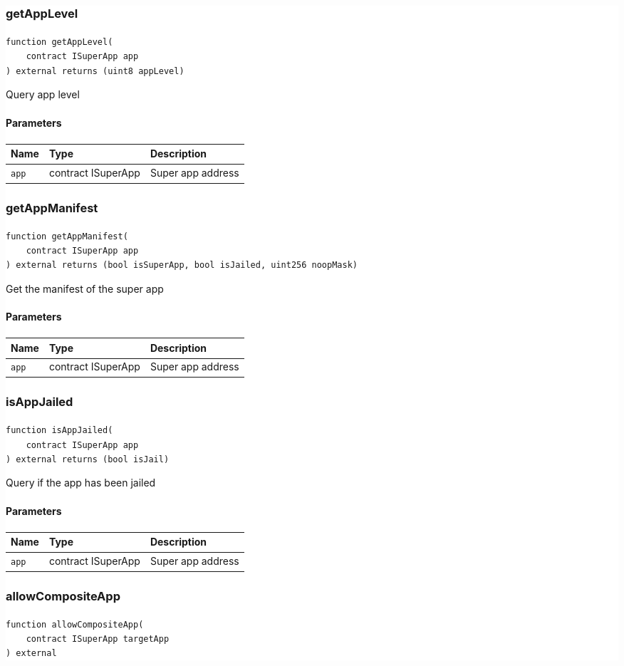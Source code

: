 ### getAppLevel

```solidity
function getAppLevel(
    contract ISuperApp app
) external returns (uint8 appLevel)
```

Query app level

#### Parameters

| Name | Type | Description |
| :--- | :--- | :---------- |
| `app` | contract ISuperApp | Super app address |

### getAppManifest

```solidity
function getAppManifest(
    contract ISuperApp app
) external returns (bool isSuperApp, bool isJailed, uint256 noopMask)
```

Get the manifest of the super app

#### Parameters

| Name | Type | Description |
| :--- | :--- | :---------- |
| `app` | contract ISuperApp | Super app address |

### isAppJailed

```solidity
function isAppJailed(
    contract ISuperApp app
) external returns (bool isJail)
```

Query if the app has been jailed

#### Parameters

| Name | Type | Description |
| :--- | :--- | :---------- |
| `app` | contract ISuperApp | Super app address |

### allowCompositeApp

```solidity
function allowCompositeApp(
    contract ISuperApp targetApp
) external
```
